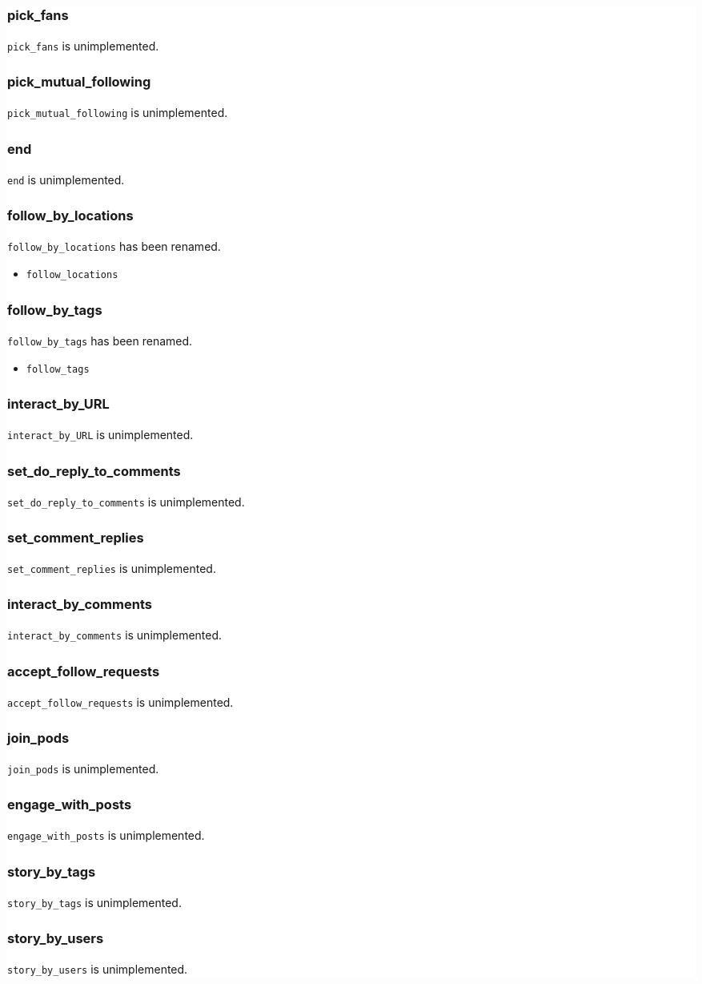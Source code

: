 ### pick_fans
`pick_fans` is unimplemented.

### pick_mutual_following
`pick_mutual_following` is unimplemented.

### end
`end` is unimplemented.

### follow_by_locations
`follow_by_locations` has been renamed.
- `follow_locations`

### follow_by_tags
`follow_by_tags` has been renamed.
- `follow_tags`

### interact_by_URL
`interact_by_URL` is unimplemented.

### set_do_reply_to_comments
`set_do_reply_to_comments` is unimplemented.

### set_comment_replies
`set_comment_replies` is unimplemented.

### interact_by_comments
`interact_by_comments` is unimplemented.

### accept_follow_requests
`accept_follow_requests` is unimplemented.

### join_pods
`join_pods` is unimplemented.

### engage_with_posts
`engage_with_posts` is unimplemented.

### story_by_tags
`story_by_tags` is unimplemented.

### story_by_users
`story_by_users` is unimplemented.